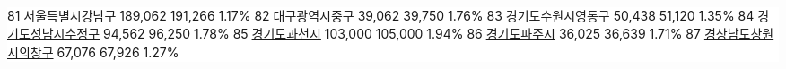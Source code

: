   <tr class="item">
    <td>81</td>
    <td><a href="/apt/서울특별시강남구">서울특별시강남구</a></td>
    <td>189,062</td>
    <td>191,266</td>
    <td>1.17%</td>
  </tr>

  <tr class="item">
    <td>82</td>
    <td><a href="/apt/대구광역시중구">대구광역시중구</a></td>
    <td>39,062</td>
    <td>39,750</td>
    <td>1.76%</td>
  </tr>

  <tr class="item">
    <td>83</td>
    <td><a href="/apt/경기도수원시영통구">경기도수원시영통구</a></td>
    <td>50,438</td>
    <td>51,120</td>
    <td>1.35%</td>
  </tr>

  <tr class="item">
    <td>84</td>
    <td><a href="/apt/경기도성남시수정구">경기도성남시수정구</a></td>
    <td>94,562</td>
    <td>96,250</td>
    <td>1.78%</td>
  </tr>

  <tr class="item">
    <td>85</td>
    <td><a href="/apt/경기도과천시">경기도과천시</a></td>
    <td>103,000</td>
    <td>105,000</td>
    <td>1.94%</td>
  </tr>

  <tr class="item">
    <td>86</td>
    <td><a href="/apt/경기도파주시">경기도파주시</a></td>
    <td>36,025</td>
    <td>36,639</td>
    <td>1.71%</td>
  </tr>

  <tr class="item">
    <td>87</td>
    <td><a href="/apt/경상남도창원시의창구">경상남도창원시의창구</a></td>
    <td>67,076</td>
    <td>67,926</td>
    <td>1.27%</td>
  </tr>
